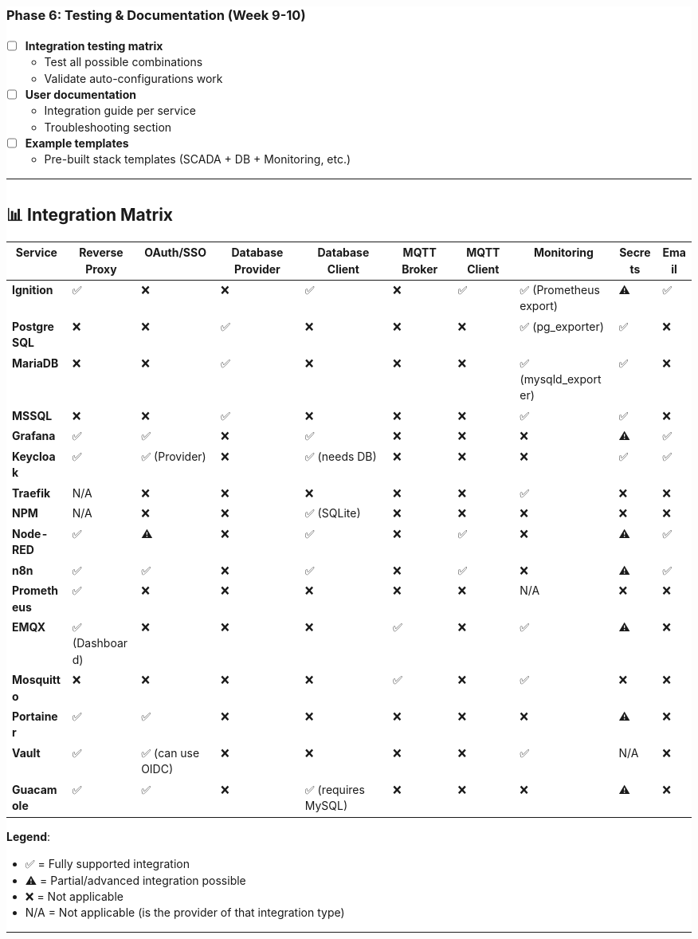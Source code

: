 ### Phase 6: Testing & Documentation (Week 9-10)
- [ ] **Integration testing matrix**
  - Test all possible combinations
  - Validate auto-configurations work
- [ ] **User documentation**
  - Integration guide per service
  - Troubleshooting section
- [ ] **Example templates**
  - Pre-built stack templates (SCADA + DB + Monitoring, etc.)

---

## 📊 Integration Matrix

| Service | Reverse Proxy | OAuth/SSO | Database Provider | Database Client | MQTT Broker | MQTT Client | Monitoring | Secrets | Email |
|---------|--------------|-----------|-------------------|-----------------|-------------|-------------|------------|---------|-------|
| **Ignition** | ✅ | ❌ | ❌ | ✅ | ❌ | ✅ | ✅ (Prometheus export) | ⚠️ | ✅ |
| **PostgreSQL** | ❌ | ❌ | ✅ | ❌ | ❌ | ❌ | ✅ (pg_exporter) | ✅ | ❌ |
| **MariaDB** | ❌ | ❌ | ✅ | ❌ | ❌ | ❌ | ✅ (mysqld_exporter) | ✅ | ❌ |
| **MSSQL** | ❌ | ❌ | ✅ | ❌ | ❌ | ❌ | ✅ | ✅ | ❌ |
| **Grafana** | ✅ | ✅ | ❌ | ✅ | ❌ | ❌ | ❌ | ⚠️ | ✅ |
| **Keycloak** | ✅ | ✅ (Provider) | ❌ | ✅ (needs DB) | ❌ | ❌ | ❌ | ✅ | ✅ |
| **Traefik** | N/A | ❌ | ❌ | ❌ | ❌ | ❌ | ✅ | ❌ | ❌ |
| **NPM** | N/A | ❌ | ❌ | ✅ (SQLite) | ❌ | ❌ | ❌ | ❌ | ❌ |
| **Node-RED** | ✅ | ⚠️ | ❌ | ✅ | ❌ | ✅ | ❌ | ⚠️ | ✅ |
| **n8n** | ✅ | ✅ | ❌ | ✅ | ❌ | ✅ | ❌ | ⚠️ | ✅ |
| **Prometheus** | ✅ | ❌ | ❌ | ❌ | ❌ | ❌ | N/A | ❌ | ❌ |
| **EMQX** | ✅ (Dashboard) | ❌ | ❌ | ❌ | ✅ | ❌ | ✅ | ⚠️ | ❌ |
| **Mosquitto** | ❌ | ❌ | ❌ | ❌ | ✅ | ❌ | ✅ | ❌ | ❌ |
| **Portainer** | ✅ | ✅ | ❌ | ❌ | ❌ | ❌ | ❌ | ⚠️ | ❌ |
| **Vault** | ✅ | ✅ (can use OIDC) | ❌ | ❌ | ❌ | ❌ | ✅ | N/A | ❌ |
| **Guacamole** | ✅ | ✅ | ❌ | ✅ (requires MySQL) | ❌ | ❌ | ❌ | ⚠️ | ❌ |

**Legend**:
- ✅ = Fully supported integration
- ⚠️ = Partial/advanced integration possible
- ❌ = Not applicable
- N/A = Not applicable (is the provider of that integration type)

---
